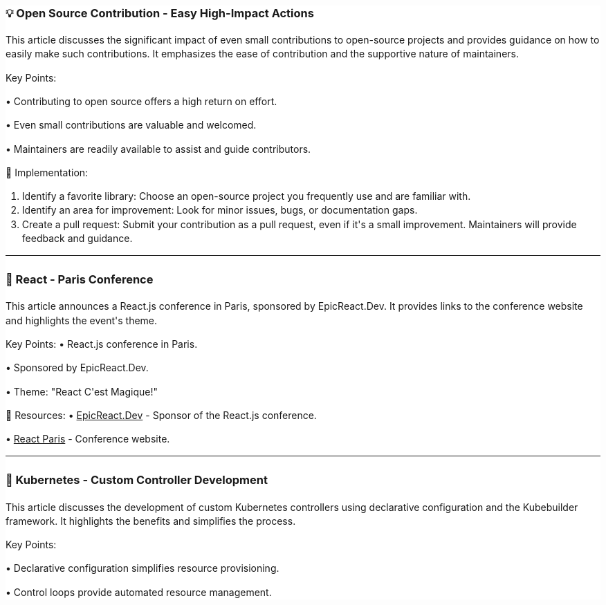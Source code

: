 ### 💡 Open Source Contribution - Easy High-Impact Actions

This article discusses the significant impact of even small contributions to open-source projects and provides guidance on how to easily make such contributions.  It emphasizes the ease of contribution and the supportive nature of maintainers.

Key Points:

• Contributing to open source offers a high return on effort.


• Even small contributions are valuable and welcomed.


• Maintainers are readily available to assist and guide contributors.


🚀 Implementation:

1. Identify a favorite library: Choose an open-source project you frequently use and are familiar with.
2. Identify an area for improvement: Look for minor issues, bugs, or documentation gaps.
3. Create a pull request: Submit your contribution as a pull request, even if it's a small improvement.  Maintainers will provide feedback and guidance.

---

### 🚀 React - Paris Conference

This article announces a React.js conference in Paris, sponsored by EpicReact.Dev.  It provides links to the conference website and highlights the event's theme.


Key Points:
• React.js conference in Paris.

• Sponsored by EpicReact.Dev.

• Theme: "React C'est Magique!"


🔗 Resources:
• [EpicReact.Dev](http://EpicReact.Dev) - Sponsor of the React.js conference.

• [React Paris](http://React.Paris) - Conference website.

---

### 🤖 Kubernetes - Custom Controller Development

This article discusses the development of custom Kubernetes controllers using declarative configuration and the Kubebuilder framework.  It highlights the benefits and simplifies the process.


Key Points:

• Declarative configuration simplifies resource provisioning.


• Control loops provide automated resource management.

